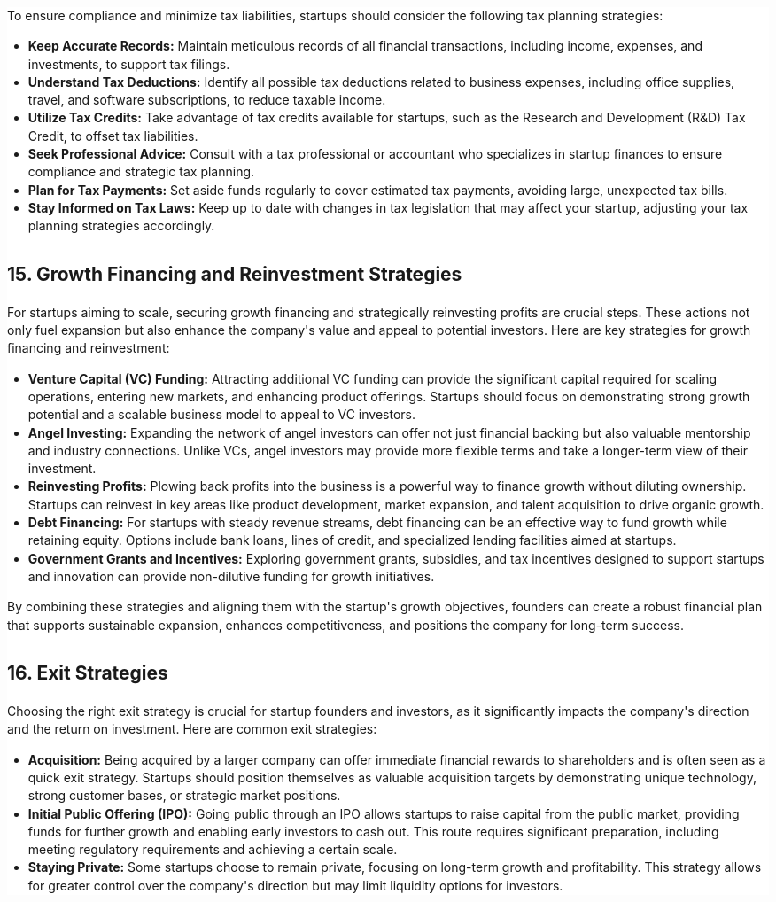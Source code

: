 To ensure compliance and minimize tax liabilities, startups should consider the following tax planning strategies:

- **Keep Accurate Records:** Maintain meticulous records of all financial transactions, including income, expenses, and investments, to support tax filings.
- **Understand Tax Deductions:** Identify all possible tax deductions related to business expenses, including office supplies, travel, and software subscriptions, to reduce taxable income.
- **Utilize Tax Credits:** Take advantage of tax credits available for startups, such as the Research and Development (R&D) Tax Credit, to offset tax liabilities.
- **Seek Professional Advice:** Consult with a tax professional or accountant who specializes in startup finances to ensure compliance and strategic tax planning.
- **Plan for Tax Payments:** Set aside funds regularly to cover estimated tax payments, avoiding large, unexpected tax bills.
- **Stay Informed on Tax Laws:** Keep up to date with changes in tax legislation that may affect your startup, adjusting your tax planning strategies accordingly.

## 15. Growth Financing and Reinvestment Strategies

For startups aiming to scale, securing growth financing and strategically reinvesting profits are crucial steps. These actions not only fuel expansion but also enhance the company's value and appeal to potential investors. Here are key strategies for growth financing and reinvestment:

- **Venture Capital (VC) Funding:** Attracting additional VC funding can provide the significant capital required for scaling operations, entering new markets, and enhancing product offerings. Startups should focus on demonstrating strong growth potential and a scalable business model to appeal to VC investors.
- **Angel Investing:** Expanding the network of angel investors can offer not just financial backing but also valuable mentorship and industry connections. Unlike VCs, angel investors may provide more flexible terms and take a longer-term view of their investment.
- **Reinvesting Profits:** Plowing back profits into the business is a powerful way to finance growth without diluting ownership. Startups can reinvest in key areas like product development, market expansion, and talent acquisition to drive organic growth.
- **Debt Financing:** For startups with steady revenue streams, debt financing can be an effective way to fund growth while retaining equity. Options include bank loans, lines of credit, and specialized lending facilities aimed at startups.
- **Government Grants and Incentives:** Exploring government grants, subsidies, and tax incentives designed to support startups and innovation can provide non-dilutive funding for growth initiatives.

By combining these strategies and aligning them with the startup's growth objectives, founders can create a robust financial plan that supports sustainable expansion, enhances competitiveness, and positions the company for long-term success.

## 16. Exit Strategies

Choosing the right exit strategy is crucial for startup founders and investors, as it significantly impacts the company's direction and the return on investment. Here are common exit strategies:

- **Acquisition:** Being acquired by a larger company can offer immediate financial rewards to shareholders and is often seen as a quick exit strategy. Startups should position themselves as valuable acquisition targets by demonstrating unique technology, strong customer bases, or strategic market positions.
- **Initial Public Offering (IPO):** Going public through an IPO allows startups to raise capital from the public market, providing funds for further growth and enabling early investors to cash out. This route requires significant preparation, including meeting regulatory requirements and achieving a certain scale.
- **Staying Private:** Some startups choose to remain private, focusing on long-term growth and profitability. This strategy allows for greater control over the company's direction but may limit liquidity options for investors.
